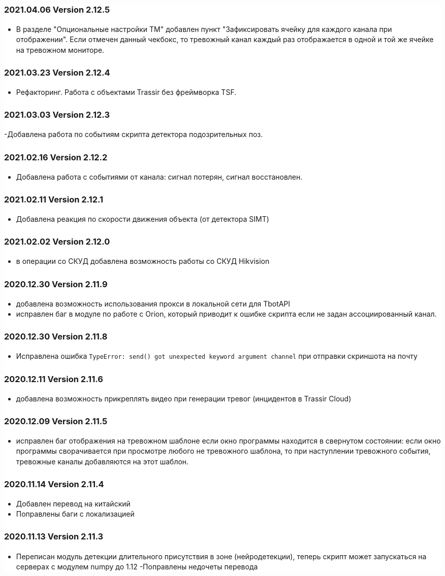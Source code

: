 ### 2021.04.06 Version 2.12.5
- В разделе "Опциональные настройки ТМ" добавлен пункт "Зафиксировать ячейку для каждого канала при отображении". Если отмечен данный чекбокс, то тревожный канал каждый раз отображается в одной и той же ячейке на тревожном мониторе.


### 2021.03.23 Version 2.12.4
- Рефакторинг. Работа с объектами Trassir без фреймворка TSF.

### 2021.03.03 Version 2.12.3
-Добавлена работа по событиям скрипта детектора подозрительных поз.

### 2021.02.16 Version 2.12.2
- Добавлена работа с событиями от канала: сигнал потерян, сигнал восстановлен.

### 2021.02.11 Version 2.12.1
- Добавлена реакция по скорости движения объекта (от детектора SIMT)

### 2021.02.02 Version 2.12.0
- в операции со СКУД добавлена возможность работы со СКУД Hikvision

### 2020.12.30 Version 2.11.9
- добавлена возможность использования прокси в локальной сети для TbotAPI
- исправлен баг в модуле по работе с Orion, который приводит к ошибке скрипта если не задан ассоциированный канал. 

### 2020.12.30 Version 2.11.8
- Исправлена ошибка  `TypeError: send() got unexpected keyword argument channel` при 
отправки скриншота на почту


### 2020.12.11 Version 2.11.6
- добавлена возможность прикреплять видео при генерации тревог (инцидентов в Trassir Cloud) 


### 2020.12.09 Version 2.11.5
- исправлен баг отображения на тревожном шаблоне если окно
 программы находится в свернутом состоянии: если
 окно программы сворачивается при просмотре любого не тревожного 
 шаблона, то при наступлении тревожного события, тревожные каналы
 добавляются на этот шаблон.

### 2020.11.14 Version 2.11.4 
- Добавлен перевод на китайский 
- Поправлены баги с локализацией


### 2020.11.13 Version 2.11.3
- Переписан модуль детекции длительного присутствия в зоне (нейродетекции),
теперь скрипт может запускаться на серверах с модулем numpy до 1.12
-Поправлены недочеты перевода
